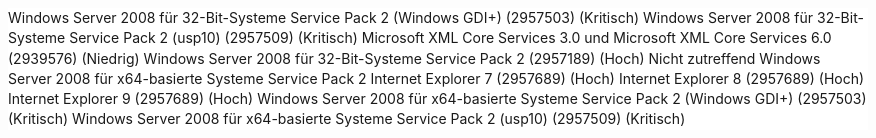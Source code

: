 </td>
<td style="border:1px solid black;">
Windows Server 2008 für 32-Bit-Systeme Service Pack 2  
(Windows GDI+)  
(2957503)  
(Kritisch)  
Windows Server 2008 für 32-Bit-Systeme Service Pack 2  
(usp10)  
(2957509)  
(Kritisch)

</td>
<td style="border:1px solid black;">
Microsoft XML Core Services 3.0 und Microsoft XML Core Services 6.0  
(2939576)  
(Niedrig)

</td>
<td style="border:1px solid black;">
Windows Server 2008 für 32-Bit-Systeme Service Pack 2  
(2957189)  
(Hoch)

</td>
<td style="border:1px solid black;">
Nicht zutreffend

</td>
</tr>
<tr>
<td style="border:1px solid black;">
Windows Server 2008 für x64-basierte Systeme Service Pack 2

</td>
<td style="border:1px solid black;">
Internet Explorer 7  
(2957689)  
(Hoch)  
Internet Explorer 8  
(2957689)  
(Hoch)  
Internet Explorer 9  
(2957689)  
(Hoch)

</td>
<td style="border:1px solid black;">
Windows Server 2008 für x64-basierte Systeme Service Pack 2  
(Windows GDI+)  
(2957503)  
(Kritisch)  
Windows Server 2008 für x64-basierte Systeme Service Pack 2  
(usp10)  
(2957509)  
(Kritisch)
